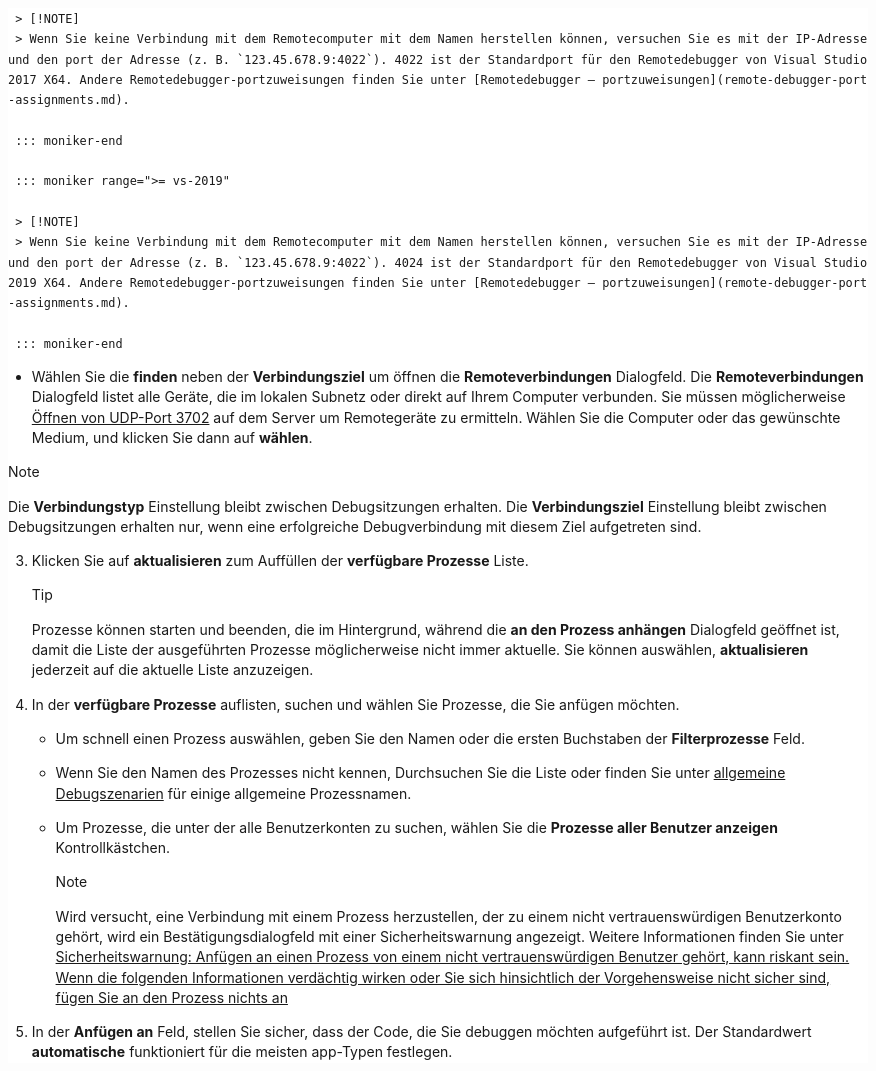      > [!NOTE]
     > Wenn Sie keine Verbindung mit dem Remotecomputer mit dem Namen herstellen können, versuchen Sie es mit der IP-Adresse und den port der Adresse (z. B. `123.45.678.9:4022`). 4022 ist der Standardport für den Remotedebugger von Visual Studio 2017 X64. Andere Remotedebugger-portzuweisungen finden Sie unter [Remotedebugger – portzuweisungen](remote-debugger-port-assignments.md).

     ::: moniker-end

     ::: moniker range=">= vs-2019"

     > [!NOTE]
     > Wenn Sie keine Verbindung mit dem Remotecomputer mit dem Namen herstellen können, versuchen Sie es mit der IP-Adresse und den port der Adresse (z. B. `123.45.678.9:4022`). 4024 ist der Standardport für den Remotedebugger von Visual Studio 2019 X64. Andere Remotedebugger-portzuweisungen finden Sie unter [Remotedebugger – portzuweisungen](remote-debugger-port-assignments.md).

     ::: moniker-end

   - Wählen Sie die **finden** neben der **Verbindungsziel** um öffnen die **Remoteverbindungen** Dialogfeld. Die **Remoteverbindungen** Dialogfeld listet alle Geräte, die im lokalen Subnetz oder direkt auf Ihrem Computer verbunden. Sie müssen möglicherweise [Öffnen von UDP-Port 3702](../debugger/remote-debugger-port-assignments.md) auf dem Server um Remotegeräte zu ermitteln. Wählen Sie die Computer oder das gewünschte Medium, und klicken Sie dann auf **wählen**.

   > [!NOTE]
   > Die **Verbindungstyp** Einstellung bleibt zwischen Debugsitzungen erhalten. Die **Verbindungsziel** Einstellung bleibt zwischen Debugsitzungen erhalten nur, wenn eine erfolgreiche Debugverbindung mit diesem Ziel aufgetreten sind.

3. Klicken Sie auf **aktualisieren** zum Auffüllen der **verfügbare Prozesse** Liste.

    >[!TIP]
    >Prozesse können starten und beenden, die im Hintergrund, während die **an den Prozess anhängen** Dialogfeld geöffnet ist, damit die Liste der ausgeführten Prozesse möglicherweise nicht immer aktuelle. Sie können auswählen, **aktualisieren** jederzeit auf die aktuelle Liste anzuzeigen.

4. In der **verfügbare Prozesse** auflisten, suchen und wählen Sie Prozesse, die Sie anfügen möchten.

   - Um schnell einen Prozess auswählen, geben Sie den Namen oder die ersten Buchstaben der **Filterprozesse** Feld.

   - Wenn Sie den Namen des Prozesses nicht kennen, Durchsuchen Sie die Liste oder finden Sie unter [allgemeine Debugszenarien](#BKMK_Scenarios) für einige allgemeine Prozessnamen.

   - Um Prozesse, die unter der alle Benutzerkonten zu suchen, wählen Sie die **Prozesse aller Benutzer anzeigen** Kontrollkästchen.

     >[!NOTE]
     >Wird versucht, eine Verbindung mit einem Prozess herzustellen, der zu einem nicht vertrauenswürdigen Benutzerkonto gehört, wird ein Bestätigungsdialogfeld mit einer Sicherheitswarnung angezeigt. Weitere Informationen finden Sie unter [Sicherheitswarnung: Anfügen an einen Prozess von einem nicht vertrauenswürdigen Benutzer gehört, kann riskant sein. Wenn die folgenden Informationen verdächtig wirken oder Sie sich hinsichtlich der Vorgehensweise nicht sicher sind, fügen Sie an den Prozess nichts an](../debugger/security-warning-attaching-to-a-process-owned-by-an-untrusted-user.md)

5. In der **Anfügen an** Feld, stellen Sie sicher, dass der Code, die Sie debuggen möchten aufgeführt ist. Der Standardwert **automatische** funktioniert für die meisten app-Typen festlegen.
